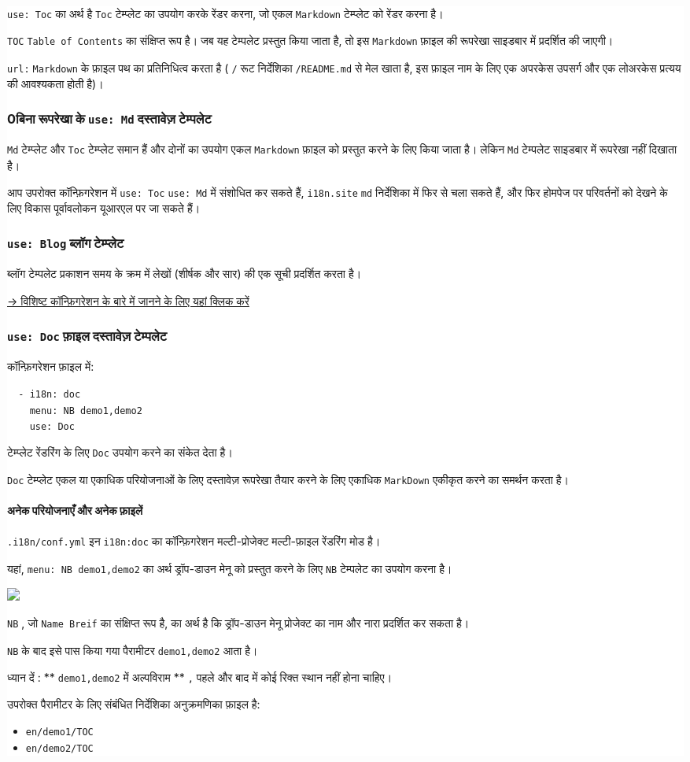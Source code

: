 `use: Toc` का अर्थ है `Toc` टेम्प्लेट का उपयोग करके रेंडर करना, जो एकल `Markdown` टेम्प्लेट को रेंडर करना है।

`TOC` `Table of Contents` का संक्षिप्त रूप है। जब यह टेम्पलेट प्रस्तुत किया जाता है, तो इस `Markdown` फ़ाइल की रूपरेखा साइडबार में प्रदर्शित की जाएगी।

`url:` `Markdown` के फ़ाइल पथ का प्रतिनिधित्व करता है ( `/` रूट निर्देशिका `/README.md` से मेल खाता है, इस फ़ाइल नाम के लिए एक अपरकेस उपसर्ग और एक लोअरकेस प्रत्यय की आवश्यकता होती है)।

### 0बिना रूपरेखा के `use: Md` दस्तावेज़ टेम्पलेट

`Md` टेम्प्लेट और `Toc` टेम्प्लेट समान हैं और दोनों का उपयोग एकल `Markdown` फ़ाइल को प्रस्तुत करने के लिए किया जाता है। लेकिन `Md` टेम्पलेट साइडबार में रूपरेखा नहीं दिखाता है।

आप उपरोक्त कॉन्फ़िगरेशन में `use: Toc` `use: Md` में संशोधित कर सकते हैं, `i18n.site` `md` निर्देशिका में फिर से चला सकते हैं, और फिर होमपेज पर परिवर्तनों को देखने के लिए विकास पूर्वावलोकन यूआरएल पर जा सकते हैं।

### `use: Blog` ब्लॉग टेम्प्लेट

ब्लॉग टेम्पलेट प्रकाशन समय के क्रम में लेखों (शीर्षक और सार) की एक सूची प्रदर्शित करता है।

[→ विशिष्ट कॉन्फ़िगरेशन के बारे में जानने के लिए यहां क्लिक करें](/i18n.site/conf/blog)

### `use: Doc` फ़ाइल दस्तावेज़ टेम्पलेट

कॉन्फ़िगरेशन फ़ाइल में:

```
  - i18n: doc
    menu: NB demo1,demo2
    use: Doc
```

टेम्प्लेट रेंडरिंग के लिए `Doc` उपयोग करने का संकेत देता है।

`Doc` टेम्प्लेट एकल या एकाधिक परियोजनाओं के लिए दस्तावेज़ रूपरेखा तैयार करने के लिए एकाधिक `MarkDown` एकीकृत करने का समर्थन करता है।

#### अनेक परियोजनाएँ और अनेक फ़ाइलें

`.i18n/conf.yml` इन `i18n:doc` का कॉन्फ़िगरेशन मल्टी-प्रोजेक्ट मल्टी-फ़ाइल रेंडरिंग मोड है।

यहां, `menu: NB demo1,demo2` का अर्थ ड्रॉप-डाउन मेनू को प्रस्तुत करने के लिए `NB` टेम्पलेट का उपयोग करना है।

<img src="//p.3ti.site/1721275191.avif" width="320px">

`NB` , जो `Name Breif` का संक्षिप्त रूप है, का अर्थ है कि ड्रॉप-डाउन मेनू प्रोजेक्ट का नाम और नारा प्रदर्शित कर सकता है।

`NB` के बाद इसे पास किया गया पैरामीटर `demo1,demo2` आता है।

ध्यान दें : ** `demo1,demo2` में अल्पविराम ** `,` पहले और बाद में कोई रिक्त स्थान नहीं होना चाहिए।

उपरोक्त पैरामीटर के लिए संबंधित निर्देशिका अनुक्रमणिका फ़ाइल है:

* `en/demo1/TOC`
* `en/demo2/TOC`
